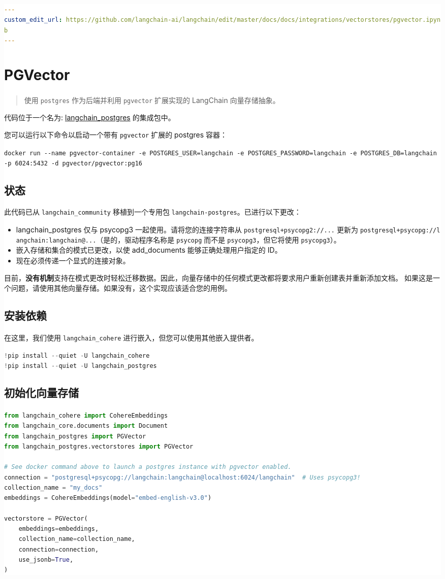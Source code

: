 ```yaml
---
custom_edit_url: https://github.com/langchain-ai/langchain/edit/master/docs/docs/integrations/vectorstores/pgvector.ipynb
---
```


# PGVector

> 使用 `postgres` 作为后端并利用 `pgvector` 扩展实现的 LangChain 向量存储抽象。

代码位于一个名为: [langchain_postgres](https://github.com/langchain-ai/langchain-postgres/) 的集成包中。

您可以运行以下命令以启动一个带有 `pgvector` 扩展的 postgres 容器：

```shell
docker run --name pgvector-container -e POSTGRES_USER=langchain -e POSTGRES_PASSWORD=langchain -e POSTGRES_DB=langchain -p 6024:5432 -d pgvector/pgvector:pg16
```

## 状态

此代码已从 `langchain_community` 移植到一个专用包 `langchain-postgres`。已进行以下更改：

* langchain_postgres 仅与 psycopg3 一起使用。请将您的连接字符串从 `postgresql+psycopg2://...` 更新为 `postgresql+psycopg://langchain:langchain@...`（是的，驱动程序名称是 `psycopg` 而不是 `psycopg3`，但它将使用 `psycopg3`）。
* 嵌入存储和集合的模式已更改，以使 add_documents 能够正确处理用户指定的 ID。
* 现在必须传递一个显式的连接对象。

目前，**没有机制**支持在模式更改时轻松迁移数据。因此，向量存储中的任何模式更改都将要求用户重新创建表并重新添加文档。
如果这是一个问题，请使用其他向量存储。如果没有，这个实现应该适合您的用例。

## 安装依赖

在这里，我们使用 `langchain_cohere` 进行嵌入，但您可以使用其他嵌入提供者。

```python
!pip install --quiet -U langchain_cohere
!pip install --quiet -U langchain_postgres
```

## 初始化向量存储


```python
from langchain_cohere import CohereEmbeddings
from langchain_core.documents import Document
from langchain_postgres import PGVector
from langchain_postgres.vectorstores import PGVector

# See docker command above to launch a postgres instance with pgvector enabled.
connection = "postgresql+psycopg://langchain:langchain@localhost:6024/langchain"  # Uses psycopg3!
collection_name = "my_docs"
embeddings = CohereEmbeddings(model="embed-english-v3.0")

vectorstore = PGVector(
    embeddings=embeddings,
    collection_name=collection_name,
    connection=connection,
    use_jsonb=True,
)
```
